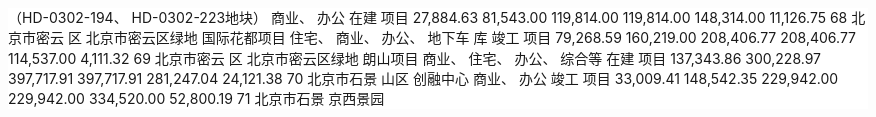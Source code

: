 （HD-0302-194、
HD-0302-223地块）
商业、
办公
在建
项目
27,884.63
81,543.00
119,814.00
119,814.00
148,314.00
11,126.75
68
北京市密云
区
北京市密云区绿地
国际花都项目
住宅、
商业、
办公、
地下车
库
竣工
项目
79,268.59
160,219.00
208,406.77
208,406.77
114,537.00
4,111.32
69
北京市密云
区
北京市密云区绿地
朗山项目
商业、
住宅、
办公、
综合等
在建
项目
137,343.86
300,228.97
397,717.91
397,717.91
281,247.04
24,121.38
70
北京市石景
山区
创融中心
商业、
办公
竣工
项目
33,009.41
148,542.35
229,942.00
229,942.00
334,520.00
52,800.19
71
北京市石景
京西景园